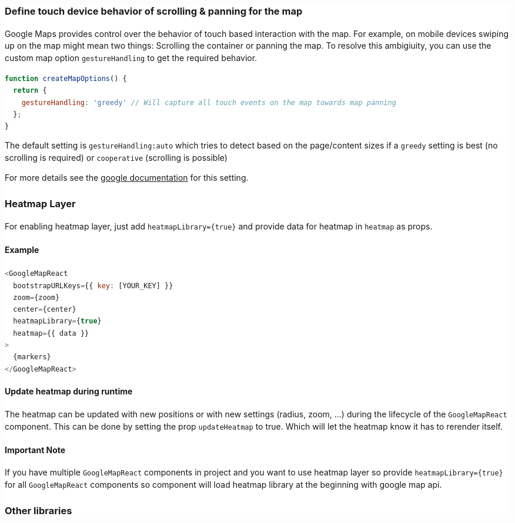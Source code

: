 ### Define touch device behavior of scrolling & panning for the map

Google Maps provides control over the behavior of touch based interaction with the map.
For example, on mobile devices swiping up on the map might mean two things: Scrolling the container or panning the map.
To resolve this ambigiuity, you can use the custom map option `gestureHandling` to get the required behavior.

```javascript
function createMapOptions() {
  return {
    gestureHandling: 'greedy' // Will capture all touch events on the map towards map panning
  };
}
```

The default setting is `gestureHandling:auto` which tries to detect based on the page/content sizes if a `greedy` setting is best (no scrolling is required) or `cooperative` (scrolling is possible)

For more details see the [google documentation](https://developers.google.com/maps/documentation/javascript/interaction) for this setting.

### Heatmap Layer

For enabling heatmap layer, just add `heatmapLibrary={true}` and provide data for heatmap in `heatmap` as props.

#### Example

```javascript
<GoogleMapReact
  bootstrapURLKeys={{ key: [YOUR_KEY] }}
  zoom={zoom}
  center={center}
  heatmapLibrary={true}
  heatmap={{ data }}
>
  {markers}
</GoogleMapReact>
```

#### Update heatmap during runtime

The heatmap can be updated with new positions or with new settings (radius, zoom, ...) during the lifecycle of the `GoogleMapReact` component. This can be done by setting the prop `updateHeatmap` to true. Which will let the heatmap know it has to rerender itself.

#### Important Note

If you have multiple `GoogleMapReact` components in project and you want to use heatmap layer so provide `heatmapLibrary={true}` for all `GoogleMapReact` components so component will load heatmap library at the beginning with google map api.

### Other libraries
